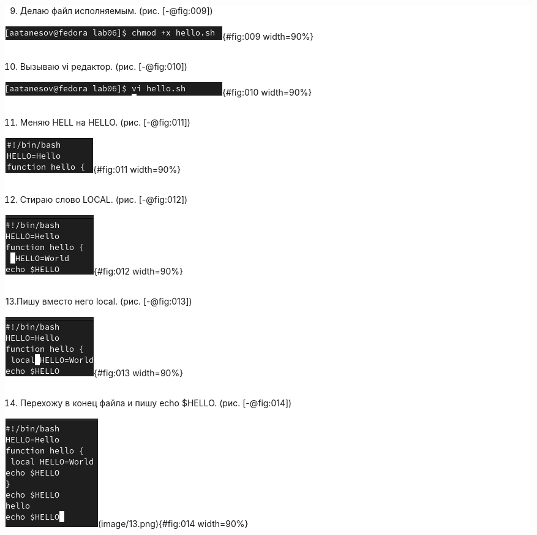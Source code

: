 ##

9. Делаю файл исполняемым. (рис. [-@fig:009])

![ Использую команду chmod +x ](image/9.png){#fig:009 width=90%}

##

10. Вызываю vi редактор. (рис. [-@fig:010])

![ Использую команду vi ](image/10.png){#fig:010 width=90%}

##

11. Меняю HELL на HELLO. (рис. [-@fig:011])

![ Использую команду INSERT ](image/11.png){#fig:011 width=90%}

##

12. Cтираю слово LOCAL. (рис. [-@fig:012])

![ Использую команду INSERT ](image/12.png){#fig:012 width=90%}

##

13.Пишу вместо него local. (рис. [-@fig:013])

![ Использую команду INSERT ](image/13.png){#fig:013 width=90%}

##

14. Перехожу в конец файла и пишу echo $HELLO. (рис. [-@fig:014])

![ Использую команду INSERT ](image/14.png)(image/13.png){#fig:014 width=90%}
